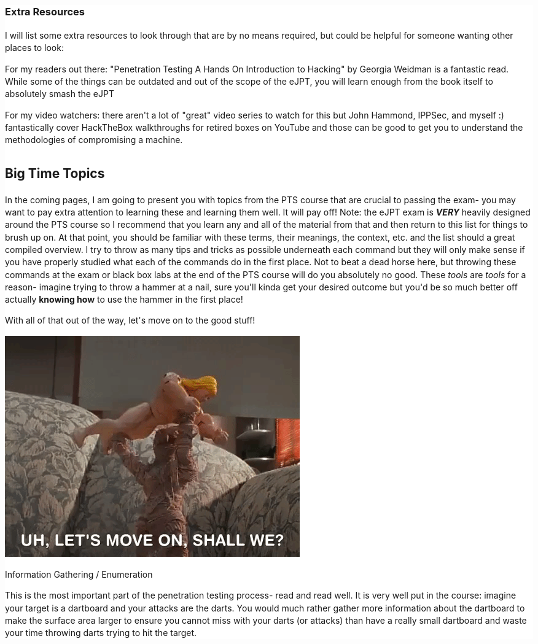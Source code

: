 ### Extra Resources

I will list some extra resources to look through that are by no means required, but could be helpful for someone wanting other places to look: 

For my readers out there: "Penetration Testing A Hands On Introduction to Hacking" by Georgia Weidman is a fantastic read. While some of the things can be outdated and out of the scope of the eJPT, you will learn enough from the book itself to absolutely smash the eJPT

For my video watchers: there aren't a lot of "great" video series to watch for this but John Hammond, IPPSec, and myself :\) fantastically cover HackTheBox walkthroughs for retired boxes on YouTube and those can be good to get you to understand the methodologies of compromising a machine. 

## Big Time Topics

In the coming pages, I am going to present you with topics from the PTS course that are crucial to passing the exam- you may want to pay extra attention to learning these and learning them well. It will pay off! Note: the eJPT exam is _**VERY**_  heavily designed around the PTS course so I recommend that you learn any and all of the material from that and then return to this list for things to brush up on. At that point, you should be familiar with these terms, their meanings, the context, etc. and the list should a great compiled overview. I try to throw as many tips and tricks as possible underneath each command but they will only make sense if you have properly studied what each of the commands do in the first place. Not to beat a dead horse here, but throwing these commands at the exam or black box labs at the end of the PTS course will do you absolutely no good. These _tools_ are _tools_ for a reason- imagine trying to throw a hammer at a nail, sure you'll kinda get your desired outcome but you'd be so much better off actually **knowing how** to use the hammer in the first place! 

With all of that out of the way, let's move on to the good stuff!

![](../../.gitbook/assets/giphy%20%281%29.gif)

Information Gathering / Enumeration 

This is the most important part of the penetration testing process- read and read well. It is very well put in the course: imagine your target is a dartboard and your attacks are the darts. You would much rather gather more information about the dartboard to make the surface area larger to ensure you cannot miss with your darts \(or attacks\) than have a really small dartboard and waste your time throwing darts trying to hit the target. 
